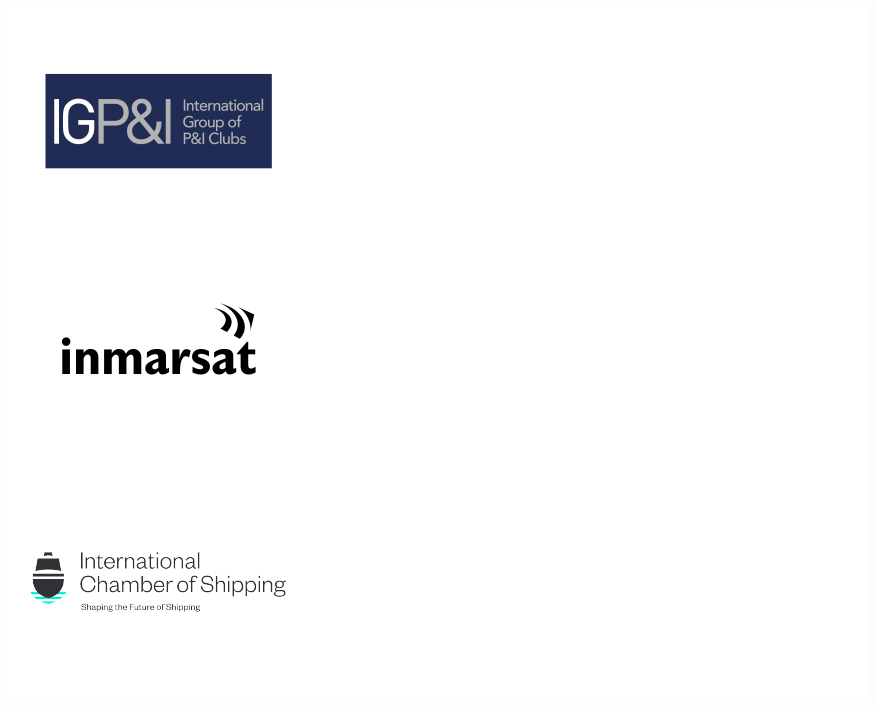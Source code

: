 </div>



</div>

<div class="row">

<div class="col is-4 mb-4">
<a target="_blank" href="https://www.igpandi.org/"><img src="images/Partners2022/8-IG-PI.jpg" class="img-fluid"></a> 
</div>

<div class="col is-4 mb-4">
<a target="_blank" href="https://www2.inmarsat.com/inmarsat_maritime"><img src="images/Partners2022/9-IMMARSAT.jpg" class="img-fluid"></a> 
</div>


<div class="col is-4 mb-4">
<a target="_blank" href="#"><img src="images/Partners2022/10-INTERNATIONAL-CHAMBER-OFSHIPPING.jpg" class="img-fluid"></a> 
</div>
